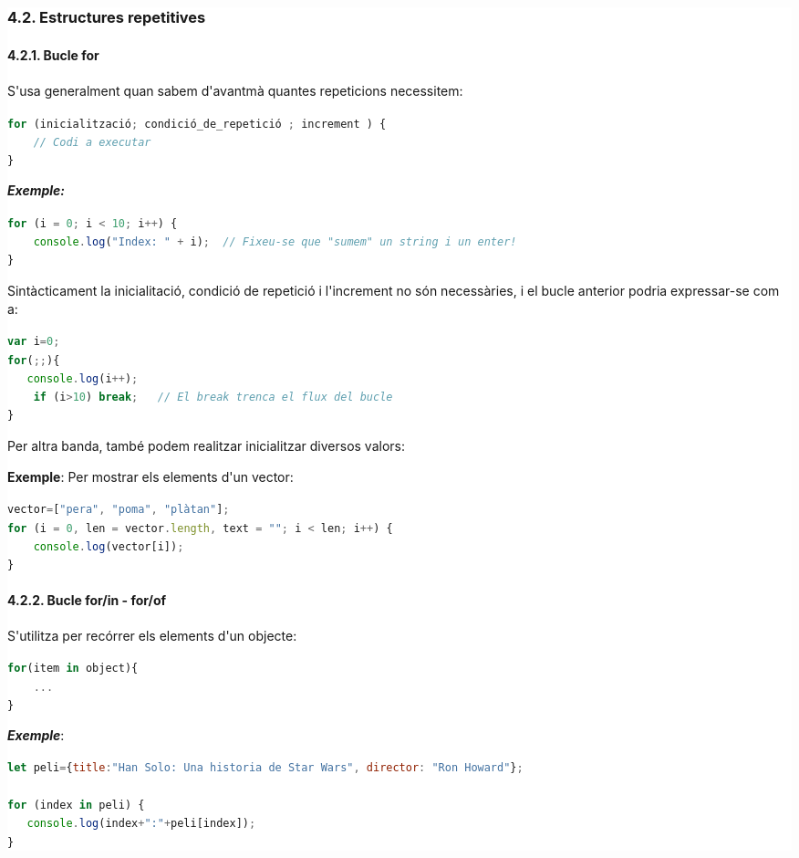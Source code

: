 
### 4.2. Estructures repetitives

#### 4.2.1. Bucle for

S'usa generalment quan sabem d'avantmà quantes repeticions necessitem:

```js
for (inicialització; condició_de_repetició ; increment ) {
    // Codi a executar
}
```

***Exemple:***

```js
for (i = 0; i < 10; i++) {
    console.log("Index: " + i);  // Fixeu-se que "sumem" un string i un enter!
}
```

Sintàcticament la inicialitació, condició de repetició i l'increment no són necessàries, i el bucle anterior podria expressar-se com a:

```js
var i=0;
for(;;){
   console.log(i++);
    if (i>10) break;   // El break trenca el flux del bucle
}
```
Per altra banda, també podem realitzar inicialitzar diversos valors:

****Exemple****: Per mostrar els elements d'un vector:

```js
vector=["pera", "poma", "plàtan"];
for (i = 0, len = vector.length, text = ""; i < len; i++) {
    console.log(vector[i]);
}
```
#### 4.2.2. Bucle for/in - for/of

S'utilitza per recórrer els elements d'un objecte:

```js
for(item in object){
    ...
}
```

***Exemple***:

```js
let peli={title:"Han Solo: Una historia de Star Wars", director: "Ron Howard"};

for (index in peli) {
   console.log(index+":"+peli[index]);
}
```
